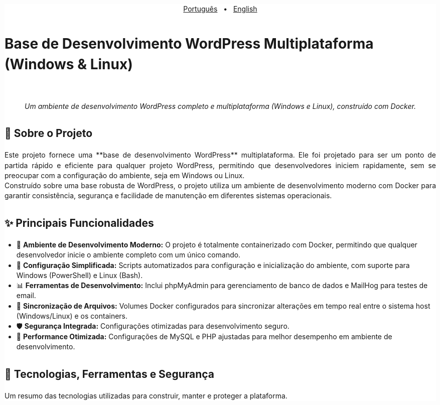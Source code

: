<div align="center">
  <a href="#português">Português</a>
  <span>&nbsp;&nbsp;•&nbsp;&nbsp;</span>
  <a href="#english">English</a>
</div>

<a name="português"></a>

# Base de Desenvolvimento WordPress Multiplataforma (Windows & Linux)

<div align="center">

<br>

_Um ambiente de desenvolvimento WordPress completo e multiplataforma (Windows e Linux), construído com Docker._

</div>

## 📖 Sobre o Projeto

<div align="justify">
Este projeto fornece uma **base de desenvolvimento WordPress** multiplataforma. Ele foi projetado para ser um ponto de partida rápido e eficiente para qualquer projeto WordPress, permitindo que desenvolvedores iniciem rapidamente, sem se preocupar com a configuração do ambiente, seja em Windows ou Linux.
</div>
<div align="justify">
Construído sobre uma base robusta de WordPress, o projeto utiliza um ambiente de desenvolvimento moderno com Docker para garantir consistência, segurança e facilidade de manutenção em diferentes sistemas operacionais.
</div>

## ✨ Principais Funcionalidades

- 🐳 **Ambiente de Desenvolvimento Moderno:** O projeto é totalmente containerizado com Docker, permitindo que qualquer desenvolvedor inicie o ambiente completo com um único comando.
- 🔧 **Configuração Simplificada:** Scripts automatizados para configuração e inicialização do ambiente, com suporte para Windows (PowerShell) e Linux (Bash).
- 📊 **Ferramentas de Desenvolvimento:** Inclui phpMyAdmin para gerenciamento de banco de dados e MailHog para testes de email.
- 🔄 **Sincronização de Arquivos:** Volumes Docker configurados para sincronizar alterações em tempo real entre o sistema host (Windows/Linux) e os containers.
- 🛡️ **Segurança Integrada:** Configurações otimizadas para desenvolvimento seguro.
- 🚀 **Performance Otimizada:** Configurações de MySQL e PHP ajustadas para melhor desempenho em ambiente de desenvolvimento.

## 🚀 Tecnologias, Ferramentas e Segurança

Um resumo das tecnologias utilizadas para construir, manter e proteger a plataforma.
